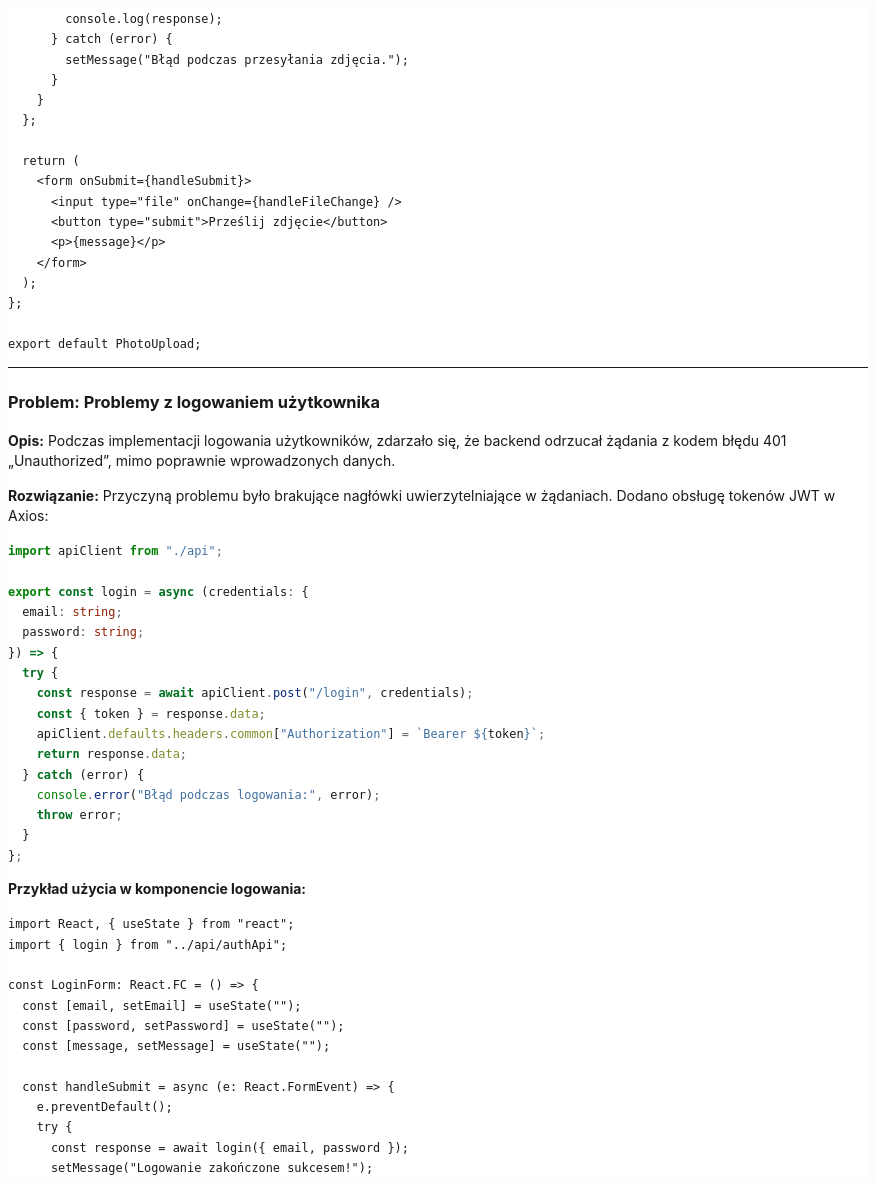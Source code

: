 ```tsx
        console.log(response);
      } catch (error) {
        setMessage("Błąd podczas przesyłania zdjęcia.");
      }
    }
  };

  return (
    <form onSubmit={handleSubmit}>
      <input type="file" onChange={handleFileChange} />
      <button type="submit">Prześlij zdjęcie</button>
      <p>{message}</p>
    </form>
  );
};

export default PhotoUpload;
```

---

### Problem: Problemy z logowaniem użytkownika

**Opis:**
Podczas implementacji logowania użytkowników, zdarzało się, że backend odrzucał żądania z kodem błędu 401 „Unauthorized”, mimo poprawnie wprowadzonych danych.

**Rozwiązanie:**
Przyczyną problemu było brakujące nagłówki uwierzytelniające w żądaniach. Dodano obsługę tokenów JWT w Axios:

```typescript
import apiClient from "./api";

export const login = async (credentials: {
  email: string;
  password: string;
}) => {
  try {
    const response = await apiClient.post("/login", credentials);
    const { token } = response.data;
    apiClient.defaults.headers.common["Authorization"] = `Bearer ${token}`;
    return response.data;
  } catch (error) {
    console.error("Błąd podczas logowania:", error);
    throw error;
  }
};
```

**Przykład użycia w komponencie logowania:**

```tsx
import React, { useState } from "react";
import { login } from "../api/authApi";

const LoginForm: React.FC = () => {
  const [email, setEmail] = useState("");
  const [password, setPassword] = useState("");
  const [message, setMessage] = useState("");

  const handleSubmit = async (e: React.FormEvent) => {
    e.preventDefault();
    try {
      const response = await login({ email, password });
      setMessage("Logowanie zakończone sukcesem!");
```